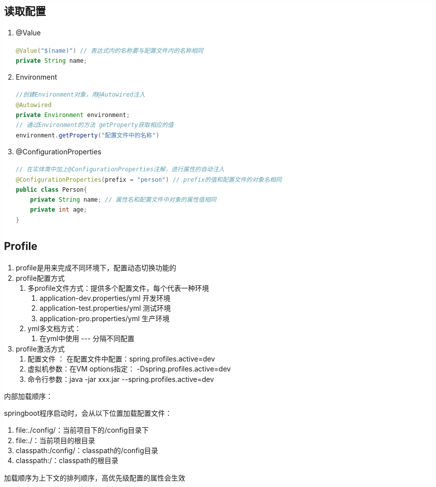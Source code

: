 

## 读取配置

1. @Value

   ```java
   @Value("$(name)") // 表达式内的名称要与配置文件内的名称相同
   private String name;
   ```

2. Environment

   ```java
   //创建Environment对象，用@Autowired注入
   @Autowired
   private Environment environment;
   // 通过Environment的方法 getProperty获取相应的值
   environment.getProperty("配置文件中的名称")
   ```

3. @ConfigurationProperties

   ```java
   // 在实体类中加上@ConfigurationProperties注解，进行属性的自动注入
   @ConfigurationProperties(prefix = "person") // prefix的值和配置文件的对象名相同
   public class Person{
       private String name; // 属性名和配置文件中对象的属性值相同
       private int age;
   }
   ```

   

## Profile

1. profile是用来完成不同环境下，配置动态切换功能的
2. profile配置方式
   1. 多profile文件方式：提供多个配置文件，每个代表一种环境
      1. application-dev.properties/yml 开发环境
      2. application-test.properties/yml 测试环境
      3. application-pro.properties/yml 生产环境
   2. yml多文档方式：
      1. 在yml中使用 --- 分隔不同配置
3. profile激活方式
   1. 配置文件 ： 在配置文件中配置：spring.profiles.active=dev
   2. 虚拟机参数：在VM options指定： -Dspring.profiles.active=dev
   3. 命令行参数：java -jar xxx.jar --spring.profiles.active=dev

内部加载顺序：

springboot程序启动时，会从以下位置加载配置文件：

1. file:./config/：当前项目下的/config目录下
2. file:./：当前项目的根目录
3. classpath:/config/：classpath的/config目录
4. classpath:/：classpath的根目录

加载顺序为上下文的排列顺序，高优先级配置的属性会生效





